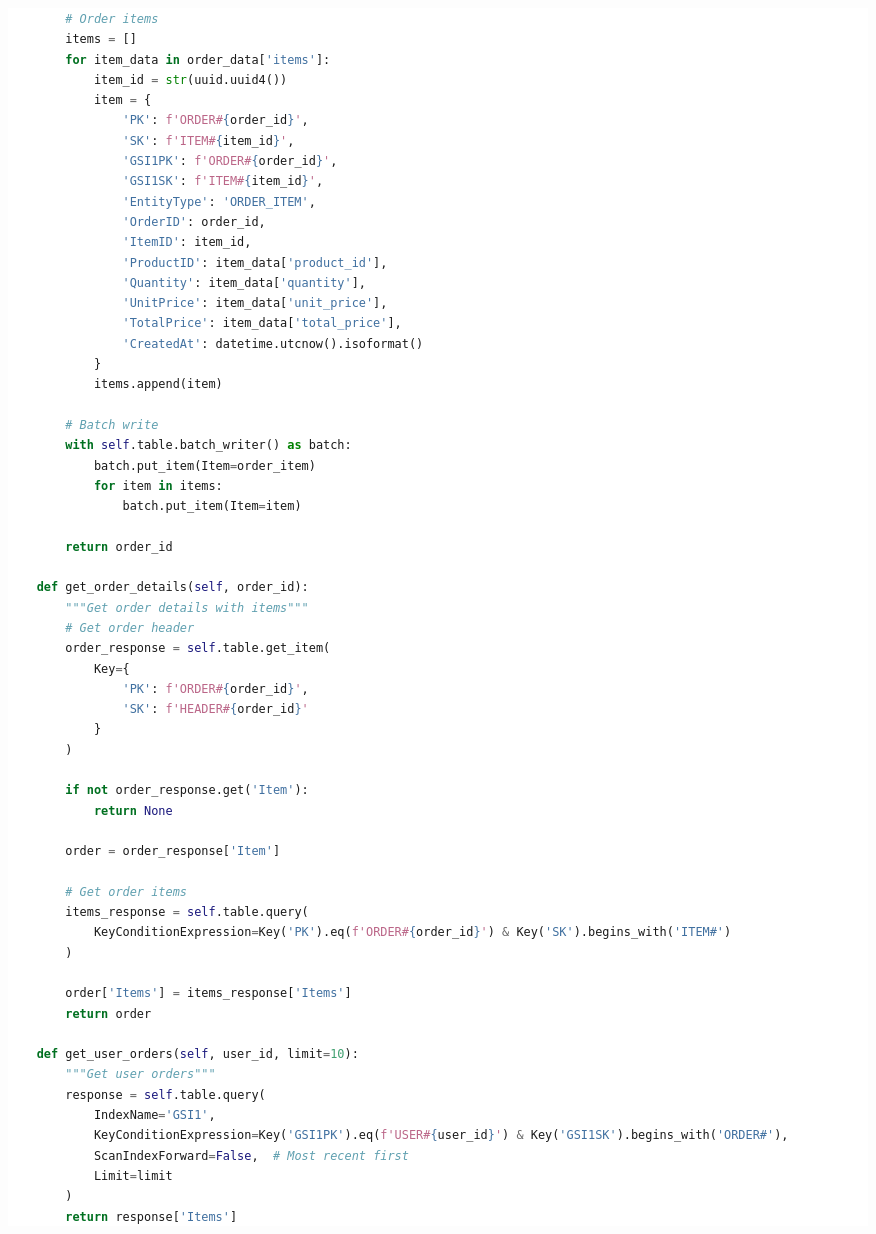 ```python
        # Order items
        items = []
        for item_data in order_data['items']:
            item_id = str(uuid.uuid4())
            item = {
                'PK': f'ORDER#{order_id}',
                'SK': f'ITEM#{item_id}',
                'GSI1PK': f'ORDER#{order_id}',
                'GSI1SK': f'ITEM#{item_id}',
                'EntityType': 'ORDER_ITEM',
                'OrderID': order_id,
                'ItemID': item_id,
                'ProductID': item_data['product_id'],
                'Quantity': item_data['quantity'],
                'UnitPrice': item_data['unit_price'],
                'TotalPrice': item_data['total_price'],
                'CreatedAt': datetime.utcnow().isoformat()
            }
            items.append(item)
        
        # Batch write
        with self.table.batch_writer() as batch:
            batch.put_item(Item=order_item)
            for item in items:
                batch.put_item(Item=item)
        
        return order_id
    
    def get_order_details(self, order_id):
        """Get order details with items"""
        # Get order header
        order_response = self.table.get_item(
            Key={
                'PK': f'ORDER#{order_id}',
                'SK': f'HEADER#{order_id}'
            }
        )
        
        if not order_response.get('Item'):
            return None
        
        order = order_response['Item']
        
        # Get order items
        items_response = self.table.query(
            KeyConditionExpression=Key('PK').eq(f'ORDER#{order_id}') & Key('SK').begins_with('ITEM#')
        )
        
        order['Items'] = items_response['Items']
        return order
    
    def get_user_orders(self, user_id, limit=10):
        """Get user orders"""
        response = self.table.query(
            IndexName='GSI1',
            KeyConditionExpression=Key('GSI1PK').eq(f'USER#{user_id}') & Key('GSI1SK').begins_with('ORDER#'),
            ScanIndexForward=False,  # Most recent first
            Limit=limit
        )
        return response['Items']
```